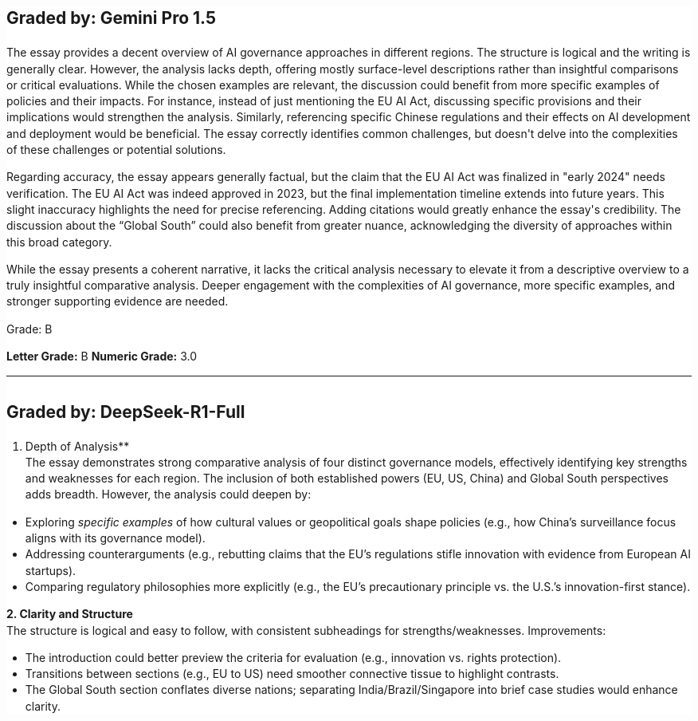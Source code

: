 
## Graded by: Gemini Pro 1.5

The essay provides a decent overview of AI governance approaches in different regions.  The structure is logical and the writing is generally clear. However, the analysis lacks depth, offering mostly surface-level descriptions rather than insightful comparisons or critical evaluations. While the chosen examples are relevant, the discussion could benefit from more specific examples of policies and their impacts. For instance, instead of just mentioning the EU AI Act, discussing specific provisions and their implications would strengthen the analysis. Similarly, referencing specific Chinese regulations and their effects on AI development and deployment would be beneficial. The essay correctly identifies common challenges, but doesn't delve into the complexities of these challenges or potential solutions.

Regarding accuracy, the essay appears generally factual, but the claim that the EU AI Act was finalized in "early 2024" needs verification. The EU AI Act was indeed approved in 2023, but the final implementation timeline extends into future years. This slight inaccuracy highlights the need for precise referencing. Adding citations would greatly enhance the essay's credibility.  The discussion about the “Global South” could also benefit from greater nuance, acknowledging the diversity of approaches within this broad category.

While the essay presents a coherent narrative, it lacks the critical analysis necessary to elevate it from a descriptive overview to a truly insightful comparative analysis. Deeper engagement with the complexities of AI governance, more specific examples, and stronger supporting evidence are needed.


Grade: B


**Letter Grade:** B
**Numeric Grade:** 3.0

---

## Graded by: DeepSeek-R1-Full

1. Depth of Analysis**  
The essay demonstrates strong comparative analysis of four distinct governance models, effectively identifying key strengths and weaknesses for each region. The inclusion of both established powers (EU, US, China) and Global South perspectives adds breadth. However, the analysis could deepen by:  
- Exploring *specific examples* of how cultural values or geopolitical goals shape policies (e.g., how China’s surveillance focus aligns with its governance model).  
- Addressing counterarguments (e.g., rebutting claims that the EU’s regulations stifle innovation with evidence from European AI startups).  
- Comparing regulatory philosophies more explicitly (e.g., the EU’s precautionary principle vs. the U.S.’s innovation-first stance).  

**2. Clarity and Structure**  
The structure is logical and easy to follow, with consistent subheadings for strengths/weaknesses. Improvements:  
- The introduction could better preview the criteria for evaluation (e.g., innovation vs. rights protection).  
- Transitions between sections (e.g., EU to US) need smoother connective tissue to highlight contrasts.  
- The Global South section conflates diverse nations; separating India/Brazil/Singapore into brief case studies would enhance clarity.  
